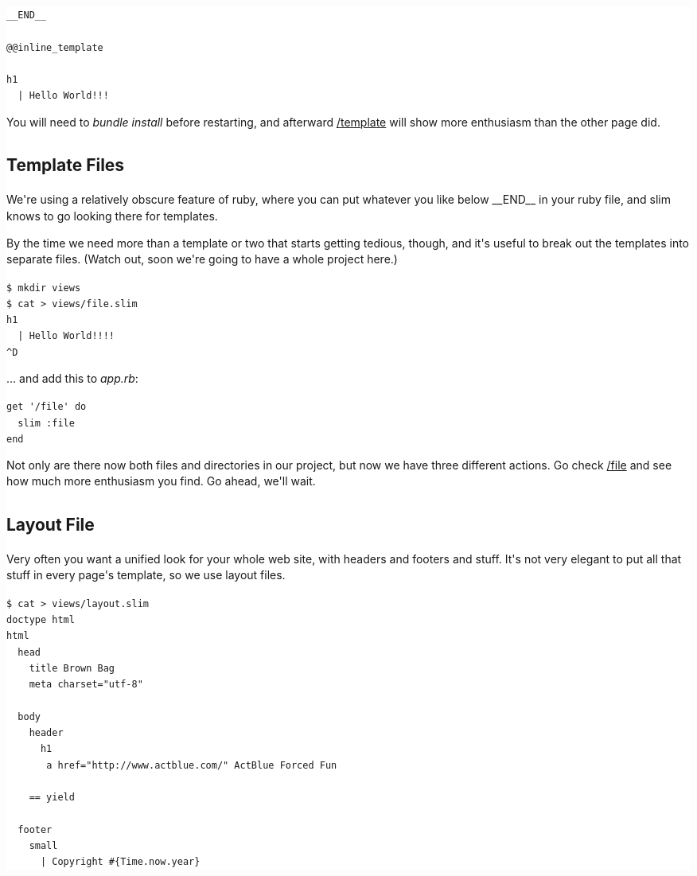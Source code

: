    __END__
    
    @@inline_template
    
    h1
      | Hello World!!!

You will need to _bundle install_ before restarting, and afterward [/template](http://actblue-brownbag.heroku.com/template) will show more enthusiasm than the other page did.

## Template Files ##

We're using a relatively obscure feature of ruby, where you can put whatever you like below \_\_END\_\_ in your ruby file, and slim knows to go looking there for templates.

By the time we need more than a template or two that starts getting tedious, though, and it's useful to break out the templates into separate files.  (Watch out, soon we're going to have a whole project here.)

    $ mkdir views
    $ cat > views/file.slim
    h1
      | Hello World!!!!
    ^D

... and add this to _app.rb_:

    get '/file' do
      slim :file
    end

Not only are there now both files and directories in our project, but now we have three different actions.  Go check [/file](http://actblue-brownbag.heroku.com/file) and see how much more enthusiasm you find.  Go ahead, we'll wait.

## Layout File ##

Very often you want a unified look for your whole web site, with headers and footers and stuff.  It's not very elegant to put all that stuff in every page's template, so we use layout files.

    $ cat > views/layout.slim
    doctype html
    html
      head
        title Brown Bag
        meta charset="utf-8"
        
      body
        header
          h1
           a href="http://www.actblue.com/" ActBlue Forced Fun
           
        == yield
        
      footer
        small
          | Copyright #{Time.now.year}
